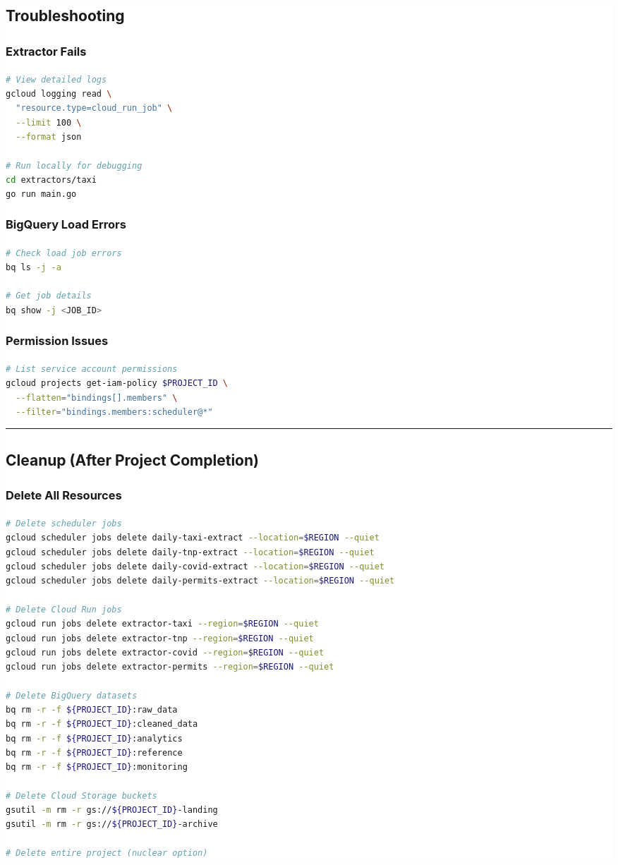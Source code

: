 
## Troubleshooting

### Extractor Fails
```bash
# View detailed logs
gcloud logging read \
  "resource.type=cloud_run_job" \
  --limit 100 \
  --format json

# Run locally for debugging
cd extractors/taxi
go run main.go
```

### BigQuery Load Errors
```bash
# Check load job errors
bq ls -j -a

# Get job details
bq show -j <JOB_ID>
```

### Permission Issues
```bash
# List service account permissions
gcloud projects get-iam-policy $PROJECT_ID \
  --flatten="bindings[].members" \
  --filter="bindings.members:scheduler@*"
```

---

## Cleanup (After Project Completion)

### Delete All Resources
```bash
# Delete scheduler jobs
gcloud scheduler jobs delete daily-taxi-extract --location=$REGION --quiet
gcloud scheduler jobs delete daily-tnp-extract --location=$REGION --quiet
gcloud scheduler jobs delete daily-covid-extract --location=$REGION --quiet
gcloud scheduler jobs delete daily-permits-extract --location=$REGION --quiet

# Delete Cloud Run jobs
gcloud run jobs delete extractor-taxi --region=$REGION --quiet
gcloud run jobs delete extractor-tnp --region=$REGION --quiet
gcloud run jobs delete extractor-covid --region=$REGION --quiet
gcloud run jobs delete extractor-permits --region=$REGION --quiet

# Delete BigQuery datasets
bq rm -r -f ${PROJECT_ID}:raw_data
bq rm -r -f ${PROJECT_ID}:cleaned_data
bq rm -r -f ${PROJECT_ID}:analytics
bq rm -r -f ${PROJECT_ID}:reference
bq rm -r -f ${PROJECT_ID}:monitoring

# Delete Cloud Storage buckets
gsutil -m rm -r gs://${PROJECT_ID}-landing
gsutil -m rm -r gs://${PROJECT_ID}-archive

# Delete entire project (nuclear option)
```